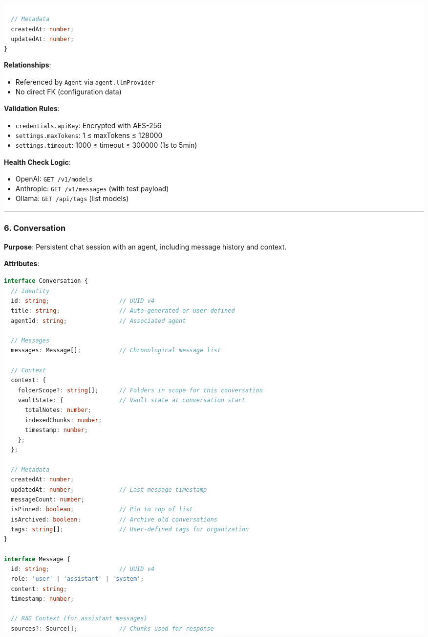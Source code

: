 ```typescript

  // Metadata
  createdAt: number;
  updatedAt: number;
}
```

**Relationships**:
- Referenced by `Agent` via `agent.llmProvider`
- No direct FK (configuration data)

**Validation Rules**:
- `credentials.apiKey`: Encrypted with AES-256
- `settings.maxTokens`: 1 ≤ maxTokens ≤ 128000
- `settings.timeout`: 1000 ≤ timeout ≤ 300000 (1s to 5min)

**Health Check Logic**:
- OpenAI: `GET /v1/models`
- Anthropic: `GET /v1/messages` (with test payload)
- Ollama: `GET /api/tags` (list models)

---

### 6. Conversation

**Purpose**: Persistent chat session with an agent, including message history and context.

**Attributes**:
```typescript
interface Conversation {
  // Identity
  id: string;                    // UUID v4
  title: string;                 // Auto-generated or user-defined
  agentId: string;               // Associated agent

  // Messages
  messages: Message[];           // Chronological message list

  // Context
  context: {
    folderScope?: string[];      // Folders in scope for this conversation
    vaultState: {                // Vault state at conversation start
      totalNotes: number;
      indexedChunks: number;
      timestamp: number;
    };
  };

  // Metadata
  createdAt: number;
  updatedAt: number;             // Last message timestamp
  messageCount: number;
  isPinned: boolean;             // Pin to top of list
  isArchived: boolean;           // Archive old conversations
  tags: string[];                // User-defined tags for organization
}

interface Message {
  id: string;                    // UUID v4
  role: 'user' | 'assistant' | 'system';
  content: string;
  timestamp: number;

  // RAG Context (for assistant messages)
  sources?: Source[];            // Chunks used for response
```